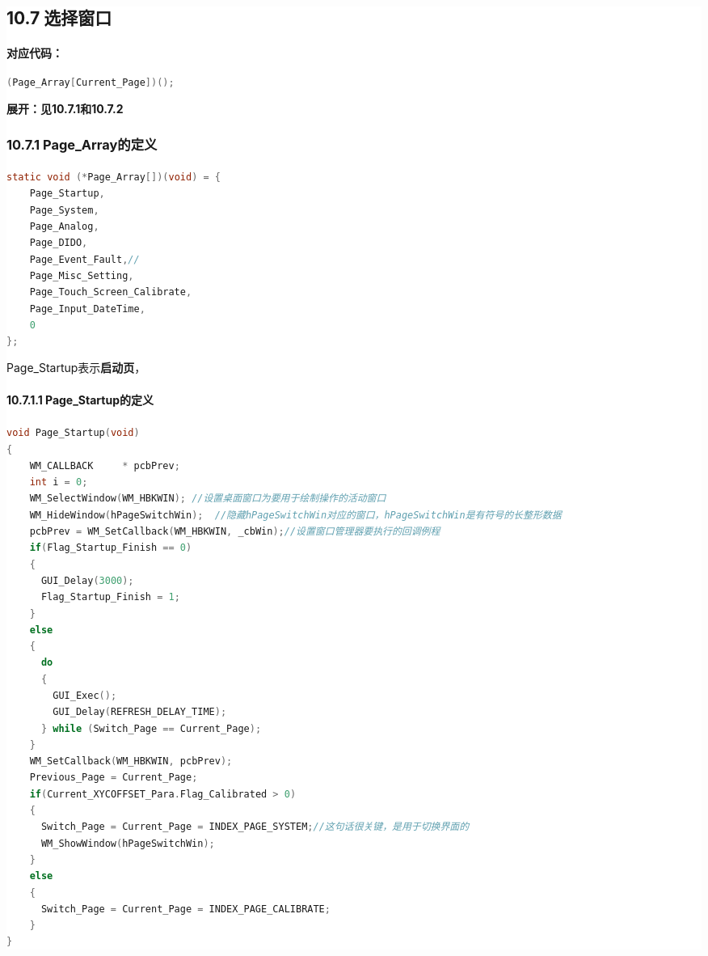 ## 10.7 选择窗口

**对应代码：**

```c
(Page_Array[Current_Page])();
```

**展开：见10.7.1和10.7.2**

### 10.7.1 Page_Array的定义 

```c
static void (*Page_Array[])(void) = {
    Page_Startup,
    Page_System,
    Page_Analog,
	Page_DIDO,
    Page_Event_Fault,//
    Page_Misc_Setting,
    Page_Touch_Screen_Calibrate,
	Page_Input_DateTime,
	0
};
```

Page_Startup表示**启动页**，



#### 10.7.1.1 Page_Startup的定义

```c
void Page_Startup(void)
{
    WM_CALLBACK     * pcbPrev;
    int i = 0;
  	WM_SelectWindow(WM_HBKWIN);	//设置桌面窗口为要用于绘制操作的活动窗口
    WM_HideWindow(hPageSwitchWin);	//隐藏hPageSwitchWin对应的窗口，hPageSwitchWin是有符号的长整形数据
    pcbPrev = WM_SetCallback(WM_HBKWIN, _cbWin);//设置窗口管理器要执行的回调例程
    if(Flag_Startup_Finish == 0)
    {
      GUI_Delay(3000);
      Flag_Startup_Finish = 1;
    }
    else
    {
      do
      {
        GUI_Exec();
        GUI_Delay(REFRESH_DELAY_TIME);
      } while (Switch_Page == Current_Page);
    }
    WM_SetCallback(WM_HBKWIN, pcbPrev);
    Previous_Page = Current_Page;
    if(Current_XYCOFFSET_Para.Flag_Calibrated > 0)
    {
      Switch_Page = Current_Page = INDEX_PAGE_SYSTEM;//这句话很关键，是用于切换界面的
      WM_ShowWindow(hPageSwitchWin);
    }
    else
    {
      Switch_Page = Current_Page = INDEX_PAGE_CALIBRATE;
    }
}
```
